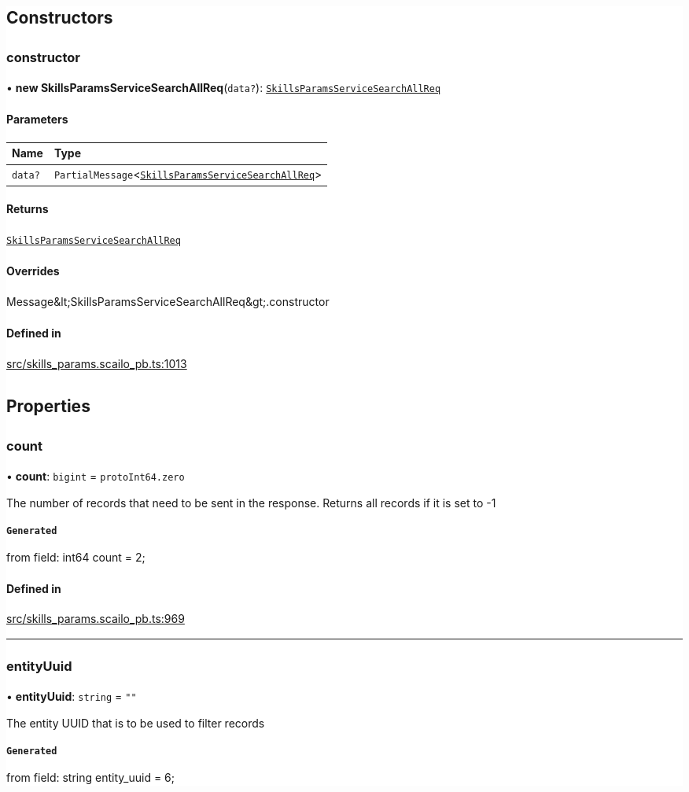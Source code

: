 ## Constructors

### constructor

• **new SkillsParamsServiceSearchAllReq**(`data?`): [`SkillsParamsServiceSearchAllReq`](SkillsParamsServiceSearchAllReq.md)

#### Parameters

| Name | Type |
| :------ | :------ |
| `data?` | `PartialMessage`\<[`SkillsParamsServiceSearchAllReq`](SkillsParamsServiceSearchAllReq.md)\> |

#### Returns

[`SkillsParamsServiceSearchAllReq`](SkillsParamsServiceSearchAllReq.md)

#### Overrides

Message\&lt;SkillsParamsServiceSearchAllReq\&gt;.constructor

#### Defined in

[src/skills_params.scailo_pb.ts:1013](https://github.com/scailo/ts-sdk/blob/c10a36b57201dfa5903d4b53efa1e62aa6208936/src/skills_params.scailo_pb.ts#L1013)

## Properties

### count

• **count**: `bigint` = `protoInt64.zero`

The number of records that need to be sent in the response. Returns all records if it is set to -1

**`Generated`**

from field: int64 count = 2;

#### Defined in

[src/skills_params.scailo_pb.ts:969](https://github.com/scailo/ts-sdk/blob/c10a36b57201dfa5903d4b53efa1e62aa6208936/src/skills_params.scailo_pb.ts#L969)

___

### entityUuid

• **entityUuid**: `string` = `""`

The entity UUID that is to be used to filter records

**`Generated`**

from field: string entity_uuid = 6;
